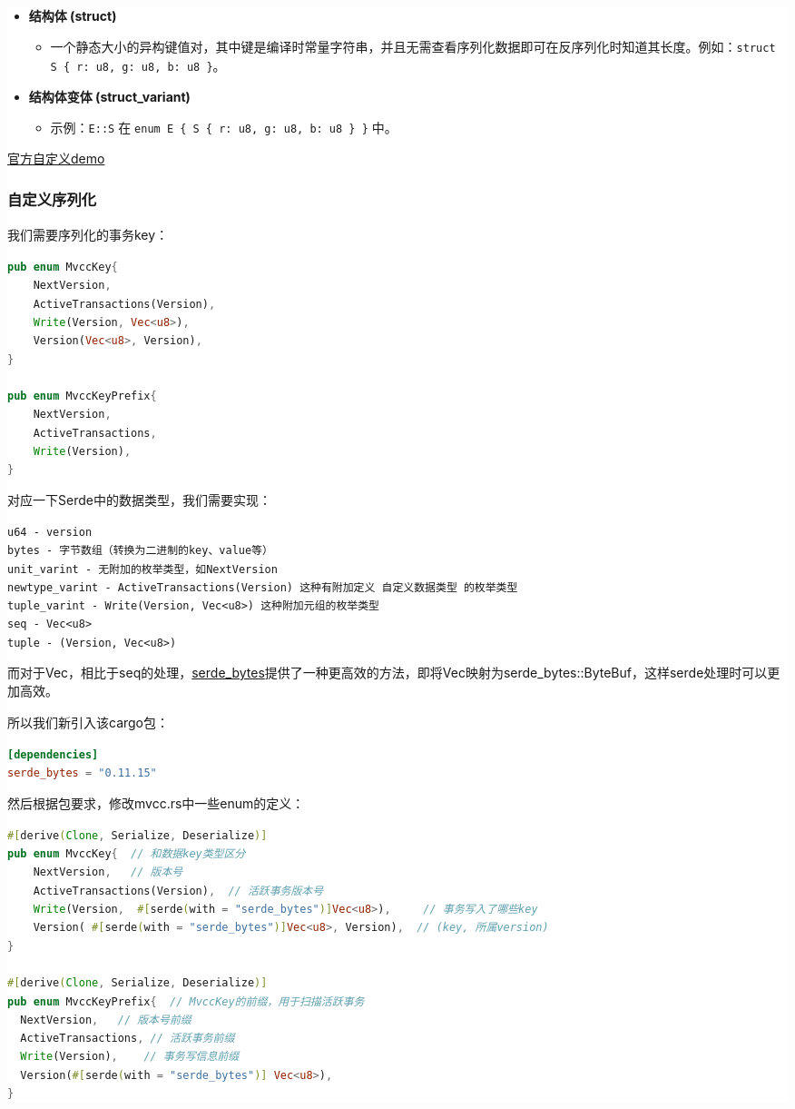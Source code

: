 - **结构体 (struct)**
    - 一个静态大小的异构键值对，其中键是编译时常量字符串，并且无需查看序列化数据即可在反序列化时知道其长度。例如：`struct S { r: u8, g: u8, b: u8 }`。

- **结构体变体 (struct_variant)**
    - 示例：`E::S` 在 `enum E { S { r: u8, g: u8, b: u8 } }` 中。

[官方自定义demo](https://serde.rs/impl-serializer.html)

### 自定义序列化

我们需要序列化的事务key：

```rust
pub enum MvccKey{
    NextVersion,
    ActiveTransactions(Version), 
    Write(Version, Vec<u8>),
    Version(Vec<u8>, Version),
}

pub enum MvccKeyPrefix{  
    NextVersion,
    ActiveTransactions, 
    Write(Version),
}
```

对应一下Serde中的数据类型，我们需要实现：

```
u64 - version
bytes - 字节数组（转换为二进制的key、value等）
unit_varint - 无附加的枚举类型，如NextVersion
newtype_varint - ActiveTransactions(Version) 这种有附加定义 自定义数据类型 的枚举类型
tuple_varint - Write(Version, Vec<u8>) 这种附加元组的枚举类型
seq - Vec<u8>
tuple - (Version, Vec<u8>)
```

而对于Vec<u8>，相比于seq的处理，[serde_bytes](https://crates.io/crates/serde_bytes)提供了一种更高效的方法，即将Vec<u8>映射为serde_bytes::ByteBuf，这样serde处理时可以更加高效。

所以我们新引入该cargo包：

```toml
[dependencies]
serde_bytes = "0.11.15"
```

然后根据包要求，修改mvcc.rs中一些enum的定义：

```rust
#[derive(Clone, Serialize, Deserialize)]
pub enum MvccKey{  // 和数据key类型区分
    NextVersion,   // 版本号
    ActiveTransactions(Version),  // 活跃事务版本号
    Write(Version,  #[serde(with = "serde_bytes")]Vec<u8>),     // 事务写入了哪些key
    Version( #[serde(with = "serde_bytes")]Vec<u8>, Version),  // (key, 所属version)
}

#[derive(Clone, Serialize, Deserialize)]
pub enum MvccKeyPrefix{  // MvccKey的前缀，用于扫描活跃事务
  NextVersion,   // 版本号前缀
  ActiveTransactions, // 活跃事务前缀
  Write(Version),    // 事务写信息前缀
  Version(#[serde(with = "serde_bytes")] Vec<u8>),
}
```
